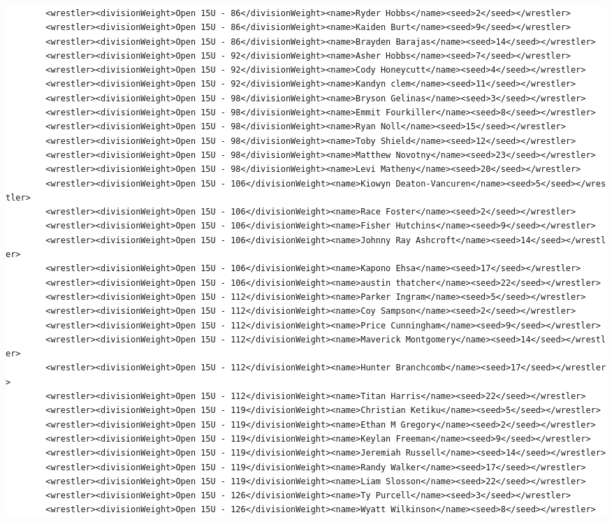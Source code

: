             <wrestler><divisionWeight>Open 15U - 86</divisionWeight><name>Ryder Hobbs</name><seed>2</seed></wrestler>
            <wrestler><divisionWeight>Open 15U - 86</divisionWeight><name>Kaiden Burt</name><seed>9</seed></wrestler>
            <wrestler><divisionWeight>Open 15U - 86</divisionWeight><name>Brayden Barajas</name><seed>14</seed></wrestler>
            <wrestler><divisionWeight>Open 15U - 92</divisionWeight><name>Asher Hobbs</name><seed>7</seed></wrestler>
            <wrestler><divisionWeight>Open 15U - 92</divisionWeight><name>Cody Honeycutt</name><seed>4</seed></wrestler>
            <wrestler><divisionWeight>Open 15U - 92</divisionWeight><name>Kandyn clem</name><seed>11</seed></wrestler>
            <wrestler><divisionWeight>Open 15U - 98</divisionWeight><name>Bryson Gelinas</name><seed>3</seed></wrestler>
            <wrestler><divisionWeight>Open 15U - 98</divisionWeight><name>Emmit Fourkiller</name><seed>8</seed></wrestler>
            <wrestler><divisionWeight>Open 15U - 98</divisionWeight><name>Ryan Noll</name><seed>15</seed></wrestler>
            <wrestler><divisionWeight>Open 15U - 98</divisionWeight><name>Toby Shield</name><seed>12</seed></wrestler>
            <wrestler><divisionWeight>Open 15U - 98</divisionWeight><name>Matthew Novotny</name><seed>23</seed></wrestler>
            <wrestler><divisionWeight>Open 15U - 98</divisionWeight><name>Levi Matheny</name><seed>20</seed></wrestler>
            <wrestler><divisionWeight>Open 15U - 106</divisionWeight><name>Kiowyn Deaton-Vancuren</name><seed>5</seed></wrestler>
            <wrestler><divisionWeight>Open 15U - 106</divisionWeight><name>Race Foster</name><seed>2</seed></wrestler>
            <wrestler><divisionWeight>Open 15U - 106</divisionWeight><name>Fisher Hutchins</name><seed>9</seed></wrestler>
            <wrestler><divisionWeight>Open 15U - 106</divisionWeight><name>Johnny Ray Ashcroft</name><seed>14</seed></wrestler>
            <wrestler><divisionWeight>Open 15U - 106</divisionWeight><name>Kapono Ehsa</name><seed>17</seed></wrestler>
            <wrestler><divisionWeight>Open 15U - 106</divisionWeight><name>austin thatcher</name><seed>22</seed></wrestler>
            <wrestler><divisionWeight>Open 15U - 112</divisionWeight><name>Parker Ingram</name><seed>5</seed></wrestler>
            <wrestler><divisionWeight>Open 15U - 112</divisionWeight><name>Coy Sampson</name><seed>2</seed></wrestler>
            <wrestler><divisionWeight>Open 15U - 112</divisionWeight><name>Price Cunningham</name><seed>9</seed></wrestler>
            <wrestler><divisionWeight>Open 15U - 112</divisionWeight><name>Maverick Montgomery</name><seed>14</seed></wrestler>
            <wrestler><divisionWeight>Open 15U - 112</divisionWeight><name>Hunter Branchcomb</name><seed>17</seed></wrestler>
            <wrestler><divisionWeight>Open 15U - 112</divisionWeight><name>Titan Harris</name><seed>22</seed></wrestler>
            <wrestler><divisionWeight>Open 15U - 119</divisionWeight><name>Christian Ketiku</name><seed>5</seed></wrestler>
            <wrestler><divisionWeight>Open 15U - 119</divisionWeight><name>Ethan M Gregory</name><seed>2</seed></wrestler>
            <wrestler><divisionWeight>Open 15U - 119</divisionWeight><name>Keylan Freeman</name><seed>9</seed></wrestler>
            <wrestler><divisionWeight>Open 15U - 119</divisionWeight><name>Jeremiah Russell</name><seed>14</seed></wrestler>
            <wrestler><divisionWeight>Open 15U - 119</divisionWeight><name>Randy Walker</name><seed>17</seed></wrestler>
            <wrestler><divisionWeight>Open 15U - 119</divisionWeight><name>Liam Slosson</name><seed>22</seed></wrestler>
            <wrestler><divisionWeight>Open 15U - 126</divisionWeight><name>Ty Purcell</name><seed>3</seed></wrestler>
            <wrestler><divisionWeight>Open 15U - 126</divisionWeight><name>Wyatt Wilkinson</name><seed>8</seed></wrestler>